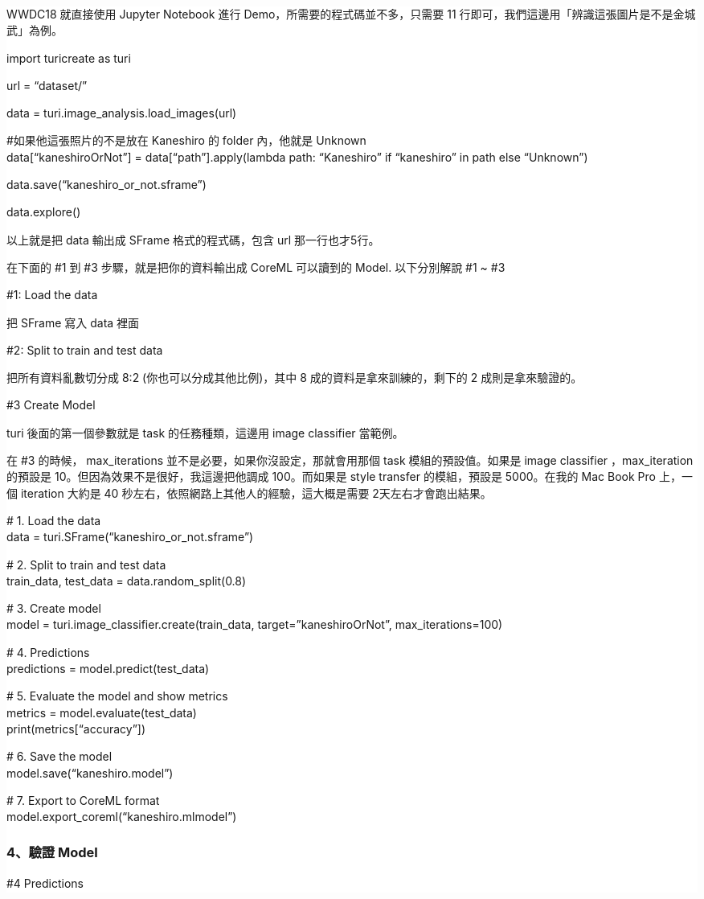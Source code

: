 WWDC18 就直接使用 Jupyter Notebook 進行 Demo，所需要的程式碼並不多，只需要 11 行即可，我們這邊用「辨識這張圖片是不是金城武」為例。

import turicreate as turi

url = “dataset/”

data = turi.image\_analysis.load\_images(url)

#如果他這張照片的不是放在 Kaneshiro 的 folder 內，他就是 Unknown  
data\[“kaneshiroOrNot”\] = data\[“path”\].apply(lambda path: “Kaneshiro” if “kaneshiro” in path else “Unknown”)

data.save(“kaneshiro\_or\_not.sframe”)

data.explore()

以上就是把 data 輸出成 SFrame 格式的程式碼，包含 url 那一行也才5行。

在下面的 #1 到 #3 步驟，就是把你的資料輸出成 CoreML 可以讀到的 Model. 以下分別解說 #1 ~ #3

#1: Load the data

把 SFrame 寫入 data 裡面

#2: Split to train and test data

把所有資料亂數切分成 8:2 (你也可以分成其他比例)，其中 8 成的資料是拿來訓練的，剩下的 2 成則是拿來驗證的。

#3 Create Model

turi 後面的第一個參數就是 task 的任務種類，這邊用 image classifier 當範例。

在 #3 的時候， max\_iterations 並不是必要，如果你沒設定，那就會用那個 task 模組的預設值。如果是 image classifier ，max\_iteration 的預設是 10。但因為效果不是很好，我這邊把他調成 100。而如果是 style transfer 的模組，預設是 5000。在我的 Mac Book Pro 上，一個 iteration 大約是 40 秒左右，依照網路上其他人的經驗，這大概是需要 2天左右才會跑出結果。

\# 1. Load the data  
data = turi.SFrame(“kaneshiro\_or\_not.sframe”)

\# 2. Split to train and test data  
train\_data, test\_data = data.random\_split(0.8)

\# 3. Create model  
model = turi.image\_classifier.create(train\_data, target=”kaneshiroOrNot”, max\_iterations=100)

\# 4. Predictions  
predictions = model.predict(test\_data)

\# 5. Evaluate the model and show metrics  
metrics = model.evaluate(test\_data)  
print(metrics\[“accuracy”\])

\# 6. Save the model  
model.save(“kaneshiro.model”)

\# 7. Export to CoreML format  
model.export\_coreml(“kaneshiro.mlmodel”)

### 4、驗證 Model

#4 Predictions
